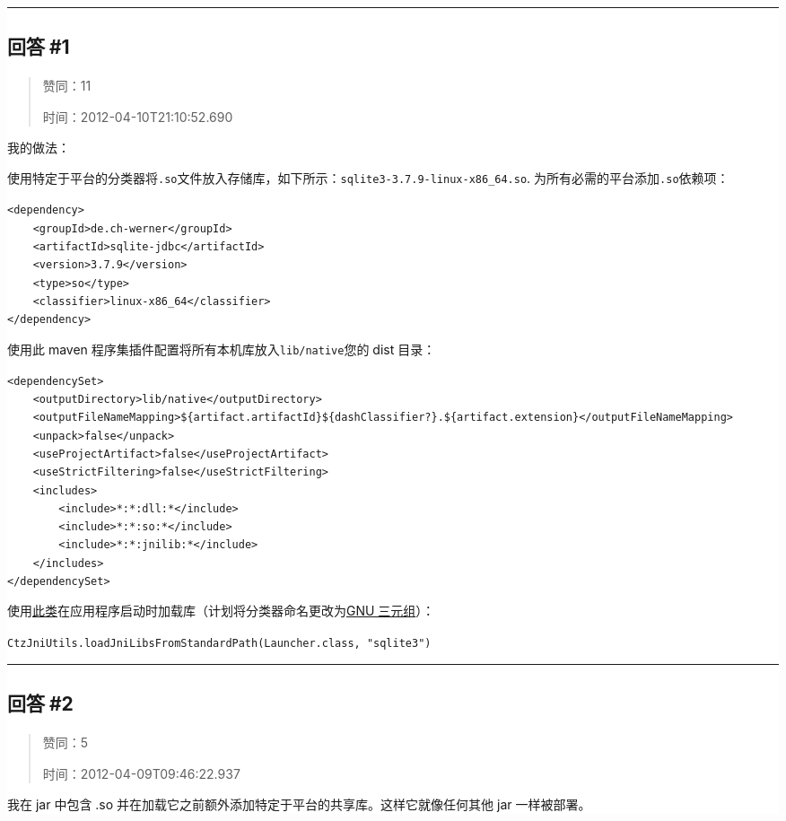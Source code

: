 * * *

## 回答 #1

> 赞同：11
> 
> 时间：2012-04-10T21:10:52.690

我的做法：

使用特定于平台的分类器将`.so`文件放入存储库，如下所示：`sqlite3-3.7.9-linux-x86_64.so`. 为所有必需的平台添加`.so`依赖项：

```
<dependency>
    <groupId>de.ch-werner</groupId>
    <artifactId>sqlite-jdbc</artifactId>
    <version>3.7.9</version>
    <type>so</type>
    <classifier>linux-x86_64</classifier>
</dependency> 
```

使用此 maven 程序集插件配置将所有本机库放入`lib/native`您的 dist 目录：

```
<dependencySet>
    <outputDirectory>lib/native</outputDirectory>
    <outputFileNameMapping>${artifact.artifactId}${dashClassifier?}.${artifact.extension}</outputFileNameMapping>
    <unpack>false</unpack>
    <useProjectArtifact>false</useProjectArtifact>
    <useStrictFiltering>false</useStrictFiltering>
    <includes>
        <include>*:*:dll:*</include>
        <include>*:*:so:*</include>
        <include>*:*:jnilib:*</include>
    </includes>
</dependencySet> 
```

使用[此类](https://github.com/alx3apps/ctz-utils/blob/master/src/main/java/ru/concerteza/util/jni/CtzJniUtils.java)在应用程序启动时加载库（计划将分类器命名更改为[GNU 三元组](http://wiki.debian.org/Multiarch/Tuples)）：

```
CtzJniUtils.loadJniLibsFromStandardPath(Launcher.class, "sqlite3") 
```

* * *

## 回答 #2

> 赞同：5
> 
> 时间：2012-04-09T09:46:22.937

我在 jar 中包含 .so 并在加载它之前额外添加特定于平台的共享库。这样它就像任何其他 jar 一样被部署。
